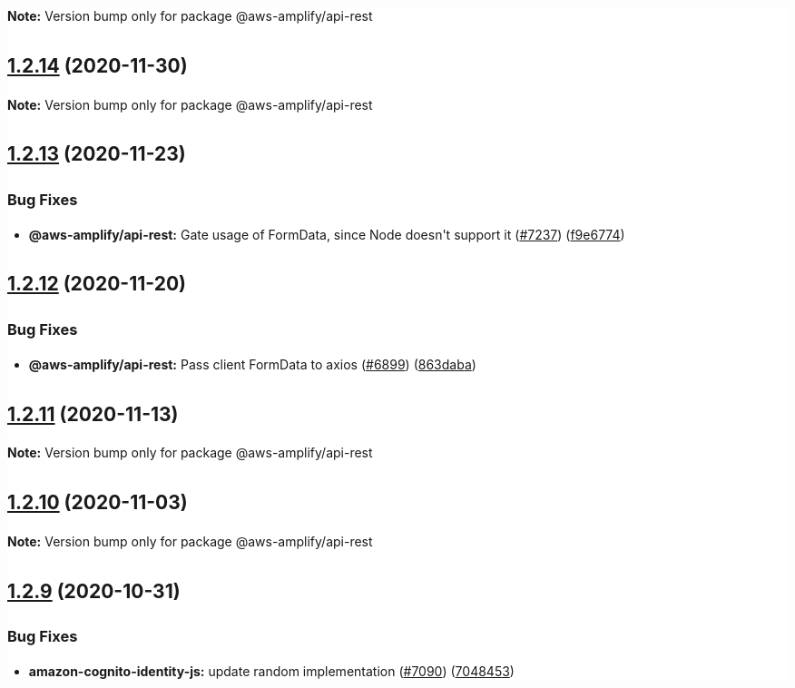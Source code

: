 **Note:** Version bump only for package @aws-amplify/api-rest

## [1.2.14](https://github.com/aws-amplify/amplify-js/compare/@aws-amplify/api-rest@1.2.13...@aws-amplify/api-rest@1.2.14) (2020-11-30)

**Note:** Version bump only for package @aws-amplify/api-rest

## [1.2.13](https://github.com/aws-amplify/amplify-js/compare/@aws-amplify/api-rest@1.2.12...@aws-amplify/api-rest@1.2.13) (2020-11-23)

### Bug Fixes

- **@aws-amplify/api-rest:** Gate usage of FormData, since Node doesn't support it ([#7237](https://github.com/aws-amplify/amplify-js/issues/7237)) ([f9e6774](https://github.com/aws-amplify/amplify-js/commit/f9e6774f5fa7a8100a7dc99b53c563221b4773e7))

## [1.2.12](https://github.com/aws-amplify/amplify-js/compare/@aws-amplify/api-rest@1.2.11...@aws-amplify/api-rest@1.2.12) (2020-11-20)

### Bug Fixes

- **@aws-amplify/api-rest:** Pass client FormData to axios ([#6899](https://github.com/aws-amplify/amplify-js/issues/6899)) ([863daba](https://github.com/aws-amplify/amplify-js/commit/863daba34d30b16b2c381a8e4ba9a8379f7d290f))

## [1.2.11](https://github.com/aws-amplify/amplify-js/compare/@aws-amplify/api-rest@1.2.10...@aws-amplify/api-rest@1.2.11) (2020-11-13)

**Note:** Version bump only for package @aws-amplify/api-rest

## [1.2.10](https://github.com/aws-amplify/amplify-js/compare/@aws-amplify/api-rest@1.2.9...@aws-amplify/api-rest@1.2.10) (2020-11-03)

**Note:** Version bump only for package @aws-amplify/api-rest

## [1.2.9](https://github.com/aws-amplify/amplify-js/compare/@aws-amplify/api-rest@1.2.8...@aws-amplify/api-rest@1.2.9) (2020-10-31)

### Bug Fixes

- **amazon-cognito-identity-js:** update random implementation ([#7090](https://github.com/aws-amplify/amplify-js/issues/7090)) ([7048453](https://github.com/aws-amplify/amplify-js/commit/70484532da8a9953384b00b223b2b3ba0c0e845e))
